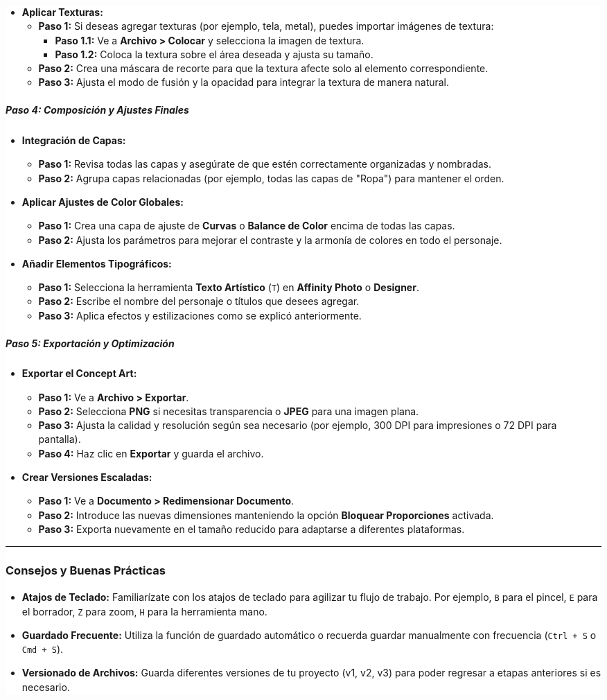 - **Aplicar Texturas:**
    - **Paso 1:** Si deseas agregar texturas (por ejemplo, tela, metal), puedes importar imágenes de textura:
        - **Paso 1.1:** Ve a **Archivo > Colocar** y selecciona la imagen de textura.
        - **Paso 1.2:** Coloca la textura sobre el área deseada y ajusta su tamaño.
    - **Paso 2:** Crea una máscara de recorte para que la textura afecte solo al elemento correspondiente.
    - **Paso 3:** Ajusta el modo de fusión y la opacidad para integrar la textura de manera natural.

##### **Paso 4: Composición y Ajustes Finales**

- **Integración de Capas:**
    - **Paso 1:** Revisa todas las capas y asegúrate de que estén correctamente organizadas y nombradas.
    - **Paso 2:** Agrupa capas relacionadas (por ejemplo, todas las capas de "Ropa") para mantener el orden.

- **Aplicar Ajustes de Color Globales:**
    - **Paso 1:** Crea una capa de ajuste de **Curvas** o **Balance de Color** encima de todas las capas.
    - **Paso 2:** Ajusta los parámetros para mejorar el contraste y la armonía de colores en todo el personaje.

- **Añadir Elementos Tipográficos:**
    - **Paso 1:** Selecciona la herramienta **Texto Artístico** (`T`) en **Affinity Photo** o **Designer**.
    - **Paso 2:** Escribe el nombre del personaje o títulos que desees agregar.
    - **Paso 3:** Aplica efectos y estilizaciones como se explicó anteriormente.

##### **Paso 5: Exportación y Optimización**

- **Exportar el Concept Art:**
    - **Paso 1:** Ve a **Archivo > Exportar**.
    - **Paso 2:** Selecciona **PNG** si necesitas transparencia o **JPEG** para una imagen plana.
    - **Paso 3:** Ajusta la calidad y resolución según sea necesario (por ejemplo, 300 DPI para impresiones o 72 DPI para pantalla).
    - **Paso 4:** Haz clic en **Exportar** y guarda el archivo.

- **Crear Versiones Escaladas:**
    - **Paso 1:** Ve a **Documento > Redimensionar Documento**.
    - **Paso 2:** Introduce las nuevas dimensiones manteniendo la opción **Bloquear Proporciones** activada.
    - **Paso 3:** Exporta nuevamente en el tamaño reducido para adaptarse a diferentes plataformas.

---

### **Consejos y Buenas Prácticas**

- **Atajos de Teclado:** Familiarízate con los atajos de teclado para agilizar tu flujo de trabajo. Por ejemplo, `B` para el pincel, `E` para el borrador, `Z` para zoom, `H` para la herramienta mano.

- **Guardado Frecuente:** Utiliza la función de guardado automático o recuerda guardar manualmente con frecuencia (`Ctrl + S` o `Cmd + S`).

- **Versionado de Archivos:** Guarda diferentes versiones de tu proyecto (v1, v2, v3) para poder regresar a etapas anteriores si es necesario.
